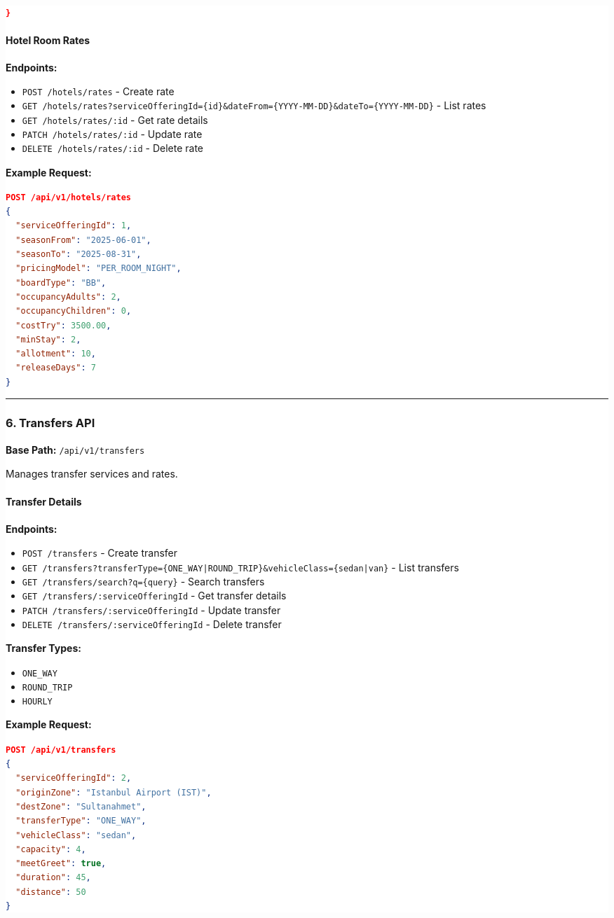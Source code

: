 ```json
}
```

#### Hotel Room Rates

**Endpoints:**
- `POST /hotels/rates` - Create rate
- `GET /hotels/rates?serviceOfferingId={id}&dateFrom={YYYY-MM-DD}&dateTo={YYYY-MM-DD}` - List rates
- `GET /hotels/rates/:id` - Get rate details
- `PATCH /hotels/rates/:id` - Update rate
- `DELETE /hotels/rates/:id` - Delete rate

**Example Request:**
```json
POST /api/v1/hotels/rates
{
  "serviceOfferingId": 1,
  "seasonFrom": "2025-06-01",
  "seasonTo": "2025-08-31",
  "pricingModel": "PER_ROOM_NIGHT",
  "boardType": "BB",
  "occupancyAdults": 2,
  "occupancyChildren": 0,
  "costTry": 3500.00,
  "minStay": 2,
  "allotment": 10,
  "releaseDays": 7
}
```

---

### 6. Transfers API

**Base Path:** `/api/v1/transfers`

Manages transfer services and rates.

#### Transfer Details

**Endpoints:**
- `POST /transfers` - Create transfer
- `GET /transfers?transferType={ONE_WAY|ROUND_TRIP}&vehicleClass={sedan|van}` - List transfers
- `GET /transfers/search?q={query}` - Search transfers
- `GET /transfers/:serviceOfferingId` - Get transfer details
- `PATCH /transfers/:serviceOfferingId` - Update transfer
- `DELETE /transfers/:serviceOfferingId` - Delete transfer

**Transfer Types:**
- `ONE_WAY`
- `ROUND_TRIP`
- `HOURLY`

**Example Request:**
```json
POST /api/v1/transfers
{
  "serviceOfferingId": 2,
  "originZone": "Istanbul Airport (IST)",
  "destZone": "Sultanahmet",
  "transferType": "ONE_WAY",
  "vehicleClass": "sedan",
  "capacity": 4,
  "meetGreet": true,
  "duration": 45,
  "distance": 50
}
```